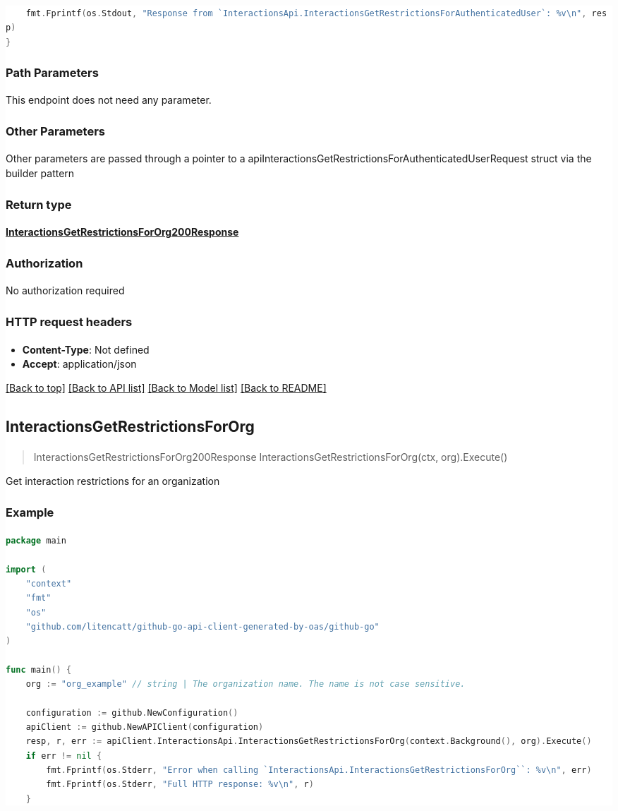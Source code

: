 ```go
    fmt.Fprintf(os.Stdout, "Response from `InteractionsApi.InteractionsGetRestrictionsForAuthenticatedUser`: %v\n", resp)
}
```

### Path Parameters

This endpoint does not need any parameter.

### Other Parameters

Other parameters are passed through a pointer to a apiInteractionsGetRestrictionsForAuthenticatedUserRequest struct via the builder pattern


### Return type

[**InteractionsGetRestrictionsForOrg200Response**](InteractionsGetRestrictionsForOrg200Response.md)

### Authorization

No authorization required

### HTTP request headers

- **Content-Type**: Not defined
- **Accept**: application/json

[[Back to top]](#) [[Back to API list]](../README.md#documentation-for-api-endpoints)
[[Back to Model list]](../README.md#documentation-for-models)
[[Back to README]](../README.md)


## InteractionsGetRestrictionsForOrg

> InteractionsGetRestrictionsForOrg200Response InteractionsGetRestrictionsForOrg(ctx, org).Execute()

Get interaction restrictions for an organization



### Example

```go
package main

import (
    "context"
    "fmt"
    "os"
    "github.com/litencatt/github-go-api-client-generated-by-oas/github-go"
)

func main() {
    org := "org_example" // string | The organization name. The name is not case sensitive.

    configuration := github.NewConfiguration()
    apiClient := github.NewAPIClient(configuration)
    resp, r, err := apiClient.InteractionsApi.InteractionsGetRestrictionsForOrg(context.Background(), org).Execute()
    if err != nil {
        fmt.Fprintf(os.Stderr, "Error when calling `InteractionsApi.InteractionsGetRestrictionsForOrg``: %v\n", err)
        fmt.Fprintf(os.Stderr, "Full HTTP response: %v\n", r)
    }
```